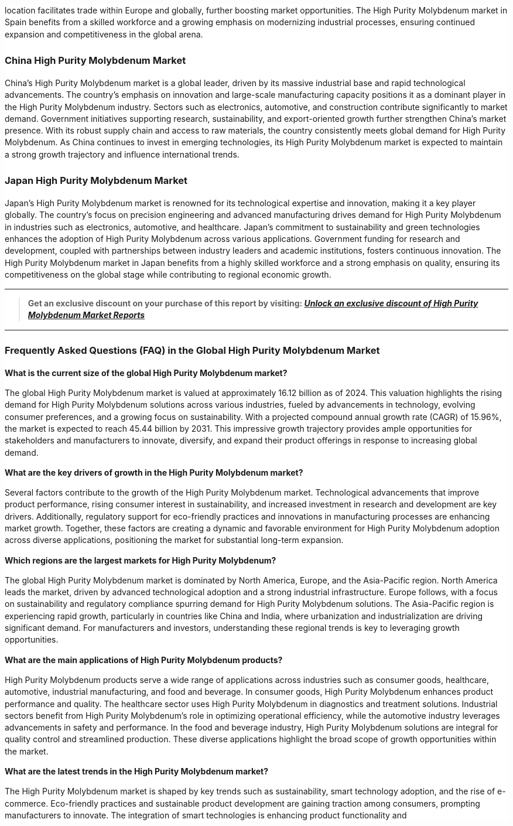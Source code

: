 location facilitates trade within Europe and globally, further boosting market opportunities. The High Purity Molybdenum market in Spain benefits from a skilled workforce and a growing emphasis on modernizing industrial processes, ensuring continued expansion and competitiveness in the global arena.</p><h3>China High Purity Molybdenum Market</h3><p>China&rsquo;s High Purity Molybdenum market is a global leader, driven by its massive industrial base and rapid technological advancements. The country&rsquo;s emphasis on innovation and large-scale manufacturing capacity positions it as a dominant player in the High Purity Molybdenum industry. Sectors such as electronics, automotive, and construction contribute significantly to market demand. Government initiatives supporting research, sustainability, and export-oriented growth further strengthen China&rsquo;s market presence. With its robust supply chain and access to raw materials, the country consistently meets global demand for High Purity Molybdenum. As China continues to invest in emerging technologies, its High Purity Molybdenum market is expected to maintain a strong growth trajectory and influence international trends.</p><h3>Japan High Purity Molybdenum Market</h3><p>Japan&rsquo;s High Purity Molybdenum market is renowned for its technological expertise and innovation, making it a key player globally. The country&rsquo;s focus on precision engineering and advanced manufacturing drives demand for High Purity Molybdenum in industries such as electronics, automotive, and healthcare. Japan&rsquo;s commitment to sustainability and green technologies enhances the adoption of High Purity Molybdenum across various applications. Government funding for research and development, coupled with partnerships between industry leaders and academic institutions, fosters continuous innovation. The High Purity Molybdenum market in Japan benefits from a highly skilled workforce and a strong emphasis on quality, ensuring its competitiveness on the global stage while contributing to regional economic growth.</p><hr /><blockquote><p><strong>Get an exclusive discount on your purchase of this report by visiting: <em><a href="://marketresearchpulse.com/ask-for-discount/140372?utm_source=Github&amp;utm_medium=0117">Unlock an exclusive discount of High Purity Molybdenum Market Reports</a></em>&nbsp;</strong></p></blockquote><hr /><h3>Frequently Asked Questions (FAQ) in the Global High Purity Molybdenum Market</h3><p><strong>What is the current size of the global High Purity Molybdenum market?</strong></p><p>The global High Purity Molybdenum market is valued at approximately 16.12 billion as of 2024. This valuation highlights the rising demand for High Purity Molybdenum solutions across various industries, fueled by advancements in technology, evolving consumer preferences, and a growing focus on sustainability. With a projected compound annual growth rate (CAGR) of 15.96%, the market is expected to reach 45.44 billion by 2031. This impressive growth trajectory provides ample opportunities for stakeholders and manufacturers to innovate, diversify, and expand their product offerings in response to increasing global demand.</p><p><strong>What are the key drivers of growth in the High Purity Molybdenum market?</strong></p><p>Several factors contribute to the growth of the High Purity Molybdenum market. Technological advancements that improve product performance, rising consumer interest in sustainability, and increased investment in research and development are key drivers. Additionally, regulatory support for eco-friendly practices and innovations in manufacturing processes are enhancing market growth. Together, these factors are creating a dynamic and favorable environment for High Purity Molybdenum adoption across diverse applications, positioning the market for substantial long-term expansion.</p><p><strong>Which regions are the largest markets for High Purity Molybdenum?</strong></p><p>The global High Purity Molybdenum market is dominated by North America, Europe, and the Asia-Pacific region. North America leads the market, driven by advanced technological adoption and a strong industrial infrastructure. Europe follows, with a focus on sustainability and regulatory compliance spurring demand for High Purity Molybdenum solutions. The Asia-Pacific region is experiencing rapid growth, particularly in countries like China and India, where urbanization and industrialization are driving significant demand. For manufacturers and investors, understanding these regional trends is key to leveraging growth opportunities.</p><p><strong>What are the main applications of High Purity Molybdenum products?</strong></p><p>High Purity Molybdenum products serve a wide range of applications across industries such as consumer goods, healthcare, automotive, industrial manufacturing, and food and beverage. In consumer goods, High Purity Molybdenum enhances product performance and quality. The healthcare sector uses High Purity Molybdenum in diagnostics and treatment solutions. Industrial sectors benefit from High Purity Molybdenum&rsquo;s role in optimizing operational efficiency, while the automotive industry leverages advancements in safety and performance. In the food and beverage industry, High Purity Molybdenum solutions are integral for quality control and streamlined production. These diverse applications highlight the broad scope of growth opportunities within the market.</p><p><strong>What are the latest trends in the High Purity Molybdenum market?</strong></p><p>The High Purity Molybdenum market is shaped by key trends such as sustainability, smart technology adoption, and the rise of e-commerce. Eco-friendly practices and sustainable product development are gaining traction among consumers, prompting manufacturers to innovate. The integration of smart technologies is enhancing product functionality and